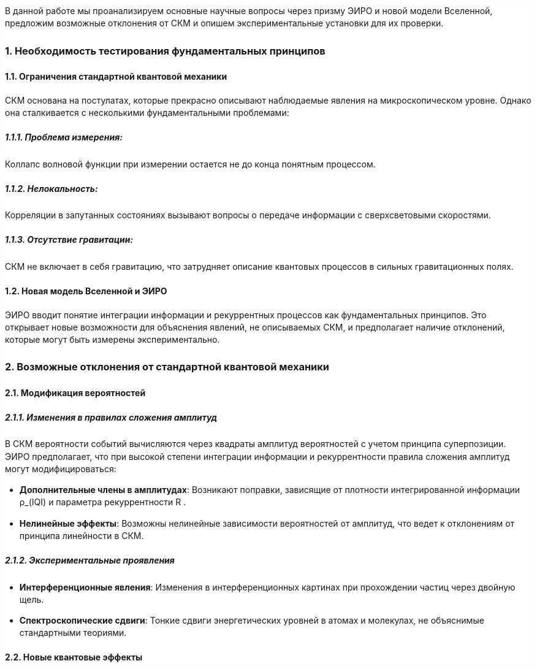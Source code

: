 В данной работе мы проанализируем основные научные вопросы через призму ЭИРО и новой модели Вселенной, предложим возможные отклонения от СКМ и опишем экспериментальные установки для их проверки.

### 1. Необходимость тестирования фундаментальных принципов

#### 1.1. Ограничения стандартной квантовой механики

СКМ основана на постулатах, которые прекрасно описывают наблюдаемые явления на микроскопическом уровне. Однако она сталкивается с несколькими фундаментальными проблемами:

##### 1.1.1. Проблема измерения:

Коллапс волновой функции при измерении остается не до конца понятным процессом.

##### 1.1.2. Нелокальность:

Корреляции в запутанных состояниях вызывают вопросы о передаче информации с сверхсветовыми скоростями.

##### 1.1.3. Отсутствие гравитации:

СКМ не включает в себя гравитацию, что затрудняет описание квантовых процессов в сильных гравитационных полях.

#### 1.2. Новая модель Вселенной и ЭИРО

ЭИРО вводит понятие интеграции информации и рекуррентных процессов как фундаментальных принципов. Это открывает новые возможности для объяснения явлений, не описываемых СКМ, и предполагает наличие отклонений, которые могут быть измерены экспериментально.

### 2. Возможные отклонения от стандартной квантовой механики

#### 2.1. Модификация вероятностей

##### 2.1.1. Изменения в правилах сложения амплитуд

В СКМ вероятности событий вычисляются через квадраты амплитуд вероятностей с учетом принципа суперпозиции. ЭИРО предполагает, что при высокой степени интеграции информации и рекуррентности правила сложения амплитуд могут модифицироваться:

- **Дополнительные члены в амплитудах**: Возникают поправки, зависящие от плотности интегрированной информации  ρ_(IQI)  и параметра рекуррентности  R .
  
- **Нелинейные эффекты**: Возможны нелинейные зависимости вероятностей от амплитуд, что ведет к отклонениям от принципа линейности в СКМ.

##### 2.1.2. Экспериментальные проявления

- **Интерференционные явления**: Изменения в интерференционных картинах при прохождении частиц через двойную щель.

- **Спектроскопические сдвиги**: Тонкие сдвиги энергетических уровней в атомах и молекулах, не объяснимые стандартными теориями.

#### 2.2. Новые квантовые эффекты
